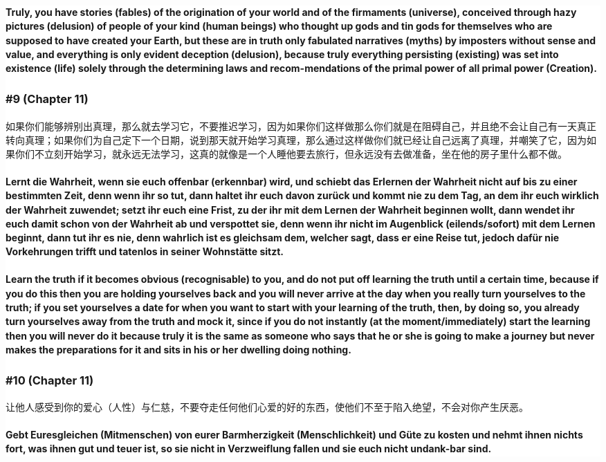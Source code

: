 #### Truly, you have stories (fables) of the origination of your world and of the firmaments (universe), conceived through hazy pictures (delusion) of people of your kind (human beings) who thought up gods and tin gods for themselves who are supposed to have created your Earth, but these are in truth only fabulated narratives (myths) by imposters without sense and value, and everything is only evident deception (delusion), because truly everything persisting (existing) was set into existence (life) solely through the determining laws and recom-mendations of the primal power of all primal power (Creation).

### #9 (Chapter 11)

如果你们能够辨别出真理，那么就去学习它，不要推迟学习，因为如果你们这样做那么你们就是在阻碍自己，并且绝不会让自己有一天真正转向真理；如果你们为自己定下一个日期，说到那天就开始学习真理，那么通过这样做你们就已经让自己远离了真理，并嘲笑了它，因为如果你们不立刻开始学习，就永远无法学习，这真的就像是一个人睡他要去旅行，但永远没有去做准备，坐在他的房子里什么都不做。

#### Lernt die Wahrheit, wenn sie euch offenbar (erkennbar) wird, und schiebt das Erlernen der Wahrheit nicht auf bis zu einer bestimmten Zeit, denn wenn ihr so tut, dann haltet ihr euch davon zurück und kommt nie zu dem Tag, an dem ihr euch wirklich der Wahrheit zuwendet; setzt ihr euch eine Frist, zu der ihr mit dem Lernen der Wahrheit beginnen wollt, dann wendet ihr euch damit schon von der Wahrheit ab und verspottet sie, denn wenn ihr nicht im Augenblick (eilends/sofort) mit dem Lernen beginnt, dann tut ihr es nie, denn wahrlich ist es gleichsam dem, welcher sagt, dass er eine Reise tut, jedoch dafür nie Vorkehrungen trifft und tatenlos in seiner Wohnstätte sitzt.

#### Learn the truth if it becomes obvious (recognisable) to you, and do not put off learning the truth until a certain time, because if you do this then you are holding yourselves back and you will never arrive at the day when you really turn yourselves to the truth; if you set yourselves a date for when you want to start with your learning of the truth, then, by doing so, you already turn yourselves away from the truth and mock it, since if you do not instantly (at the moment/immediately) start the learning then you will never do it because truly it is the same as someone who says that he or she is going to make a journey but never makes the preparations for it and sits in his or her dwelling doing nothing.

### #10 (Chapter 11)

让他人感受到你的爱心（人性）与仁慈，不要夺走任何他们心爱的好的东西，使他们不至于陷入绝望，不会对你产生厌恶。

#### Gebt Euresgleichen (Mitmenschen) von eurer Barmherzigkeit (Menschlichkeit) und Güte zu kosten und nehmt ihnen nichts fort, was ihnen gut und teuer ist, so sie nicht in Verzweiflung fallen und sie euch nicht undank-bar sind.
